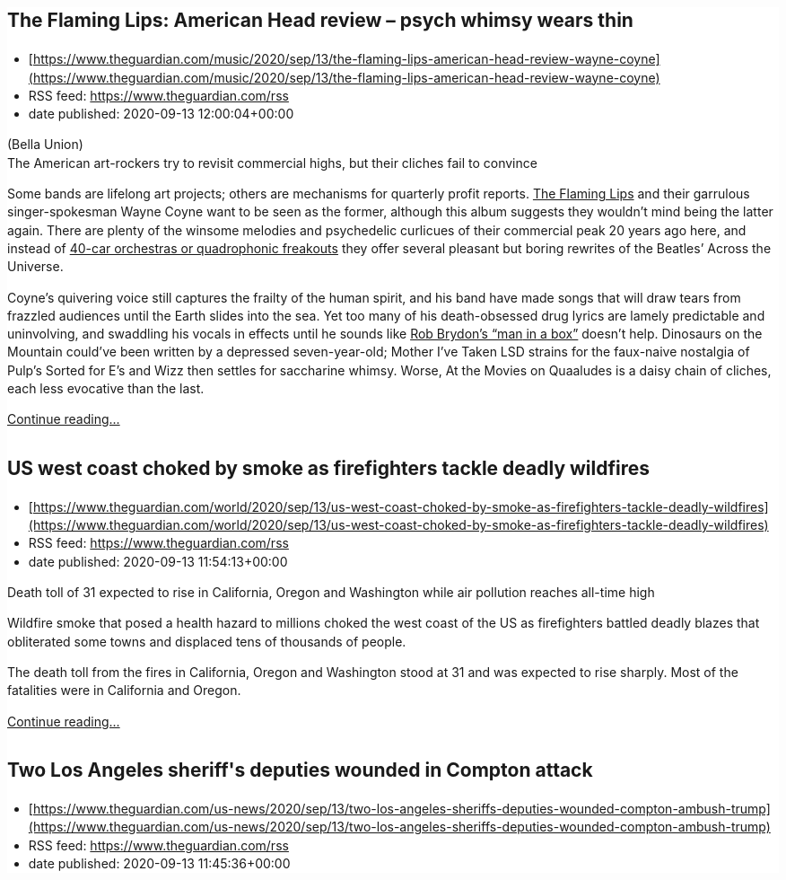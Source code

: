 ## The Flaming Lips: American Head review  – psych whimsy wears thin
 - [https://www.theguardian.com/music/2020/sep/13/the-flaming-lips-american-head-review-wayne-coyne](https://www.theguardian.com/music/2020/sep/13/the-flaming-lips-american-head-review-wayne-coyne)
 - RSS feed: https://www.theguardian.com/rss
 - date published: 2020-09-13 12:00:04+00:00

<p>(Bella Union)<br />The American art-rockers try to revisit commercial highs, but their cliches fail to convince</p><p>Some bands are lifelong art projects; others are mechanisms for quarterly profit reports. <a href="https://www.flaminglips.com/">The Flaming Lips</a> and their garrulous singer-spokesman Wayne Coyne want to be seen as the former, although this album suggests they wouldn’t mind being the latter again. There are plenty of the winsome melodies and psychedelic curlicues of their commercial peak 20 years ago here, and instead of <a href="https://www.stereogum.com/1968869/zaireeka-turns-20/franchises/reviews/the-anniversary/">40-car orchestras or quadrophonic freakouts</a> they offer several pleasant but boring rewrites of the Beatles’ Across the Universe.</p><p>Coyne’s quivering voice still captures the frailty of the human spirit, and his band have made songs that will draw tears from frazzled audiences until the Earth slides into the sea. Yet too many of his death-obsessed drug lyrics are lamely predictable and uninvolving, and swaddling his vocals in effects until he sounds like <a href="https://www.youtube.com/watch?v=sxdYg6KKLJc">Rob Brydon’s “man</a><a href="https://www.youtube.com/watch?v=sxdYg6KKLJc"> in</a><a href="https://www.youtube.com/watch?v=sxdYg6KKLJc"> a</a><a href="https://www.youtube.com/watch?v=sxdYg6KKLJc"> box”</a> doesn’t help. Dinosaurs on the Mountain could’ve been written by a depressed seven-year-old; Mother I’ve Taken LSD strains for the faux-naive nostalgia of Pulp’s Sorted for E’s and Wizz then settles for saccharine whimsy. Worse, At the Movies on Quaaludes is a daisy chain of cliches, each less evocative than the last.</p> <a href="https://www.theguardian.com/music/2020/sep/13/the-flaming-lips-american-head-review-wayne-coyne">Continue reading...</a>

## US west coast choked by smoke as firefighters tackle deadly wildfires
 - [https://www.theguardian.com/world/2020/sep/13/us-west-coast-choked-by-smoke-as-firefighters-tackle-deadly-wildfires](https://www.theguardian.com/world/2020/sep/13/us-west-coast-choked-by-smoke-as-firefighters-tackle-deadly-wildfires)
 - RSS feed: https://www.theguardian.com/rss
 - date published: 2020-09-13 11:54:13+00:00

<p>Death toll of 31 expected to rise in California, Oregon and Washington while air pollution reaches all-time high</p><p>Wildfire smoke that posed a health hazard to millions choked the west coast of the US as firefighters battled deadly blazes that obliterated some towns and displaced tens of thousands of people.</p><p>The death toll from the fires in California, Oregon and Washington stood at 31 and was expected to rise sharply. Most of the fatalities were in California and Oregon.</p> <a href="https://www.theguardian.com/world/2020/sep/13/us-west-coast-choked-by-smoke-as-firefighters-tackle-deadly-wildfires">Continue reading...</a>

## Two Los Angeles sheriff's deputies wounded in Compton attack
 - [https://www.theguardian.com/us-news/2020/sep/13/two-los-angeles-sheriffs-deputies-wounded-compton-ambush-trump](https://www.theguardian.com/us-news/2020/sep/13/two-los-angeles-sheriffs-deputies-wounded-compton-ambush-trump)
 - RSS feed: https://www.theguardian.com/rss
 - date published: 2020-09-13 11:45:36+00:00

